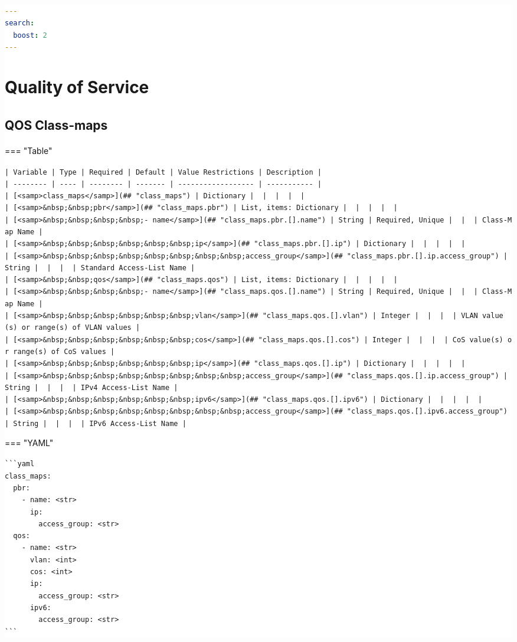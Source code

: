 ```yaml
---
search:
  boost: 2
---
```


# Quality of Service

## QOS Class-maps

=== "Table"

    | Variable | Type | Required | Default | Value Restrictions | Description |
    | -------- | ---- | -------- | ------- | ------------------ | ----------- |
    | [<samp>class_maps</samp>](## "class_maps") | Dictionary |  |  |  |  |
    | [<samp>&nbsp;&nbsp;pbr</samp>](## "class_maps.pbr") | List, items: Dictionary |  |  |  |  |
    | [<samp>&nbsp;&nbsp;&nbsp;&nbsp;- name</samp>](## "class_maps.pbr.[].name") | String | Required, Unique |  |  | Class-Map Name |
    | [<samp>&nbsp;&nbsp;&nbsp;&nbsp;&nbsp;&nbsp;ip</samp>](## "class_maps.pbr.[].ip") | Dictionary |  |  |  |  |
    | [<samp>&nbsp;&nbsp;&nbsp;&nbsp;&nbsp;&nbsp;&nbsp;&nbsp;access_group</samp>](## "class_maps.pbr.[].ip.access_group") | String |  |  |  | Standard Access-List Name |
    | [<samp>&nbsp;&nbsp;qos</samp>](## "class_maps.qos") | List, items: Dictionary |  |  |  |  |
    | [<samp>&nbsp;&nbsp;&nbsp;&nbsp;- name</samp>](## "class_maps.qos.[].name") | String | Required, Unique |  |  | Class-Map Name |
    | [<samp>&nbsp;&nbsp;&nbsp;&nbsp;&nbsp;&nbsp;vlan</samp>](## "class_maps.qos.[].vlan") | Integer |  |  |  | VLAN value(s) or range(s) of VLAN values |
    | [<samp>&nbsp;&nbsp;&nbsp;&nbsp;&nbsp;&nbsp;cos</samp>](## "class_maps.qos.[].cos") | Integer |  |  |  | CoS value(s) or range(s) of CoS values |
    | [<samp>&nbsp;&nbsp;&nbsp;&nbsp;&nbsp;&nbsp;ip</samp>](## "class_maps.qos.[].ip") | Dictionary |  |  |  |  |
    | [<samp>&nbsp;&nbsp;&nbsp;&nbsp;&nbsp;&nbsp;&nbsp;&nbsp;access_group</samp>](## "class_maps.qos.[].ip.access_group") | String |  |  |  | IPv4 Access-List Name |
    | [<samp>&nbsp;&nbsp;&nbsp;&nbsp;&nbsp;&nbsp;ipv6</samp>](## "class_maps.qos.[].ipv6") | Dictionary |  |  |  |  |
    | [<samp>&nbsp;&nbsp;&nbsp;&nbsp;&nbsp;&nbsp;&nbsp;&nbsp;access_group</samp>](## "class_maps.qos.[].ipv6.access_group") | String |  |  |  | IPv6 Access-List Name |

=== "YAML"

    ```yaml
    class_maps:
      pbr:
        - name: <str>
          ip:
            access_group: <str>
      qos:
        - name: <str>
          vlan: <int>
          cos: <int>
          ip:
            access_group: <str>
          ipv6:
            access_group: <str>
    ```
